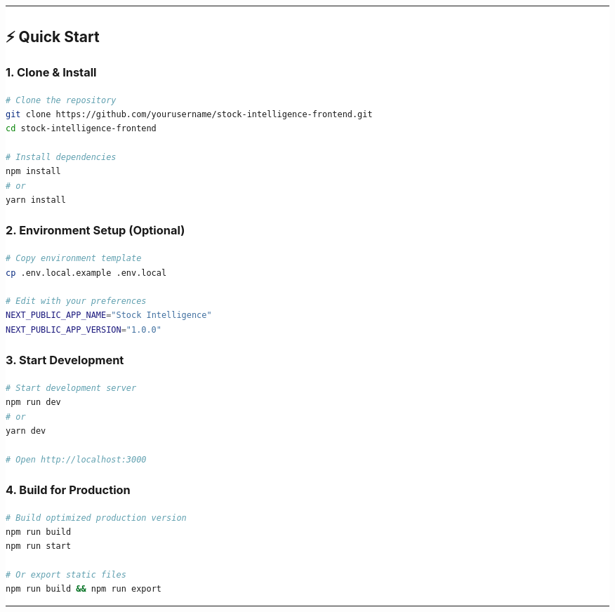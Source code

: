 </div>

---

## ⚡ Quick Start

### 1. **Clone & Install**

```bash
# Clone the repository
git clone https://github.com/yourusername/stock-intelligence-frontend.git
cd stock-intelligence-frontend

# Install dependencies
npm install
# or
yarn install
```

### 2. **Environment Setup (Optional)**

```bash
# Copy environment template
cp .env.local.example .env.local

# Edit with your preferences
NEXT_PUBLIC_APP_NAME="Stock Intelligence"
NEXT_PUBLIC_APP_VERSION="1.0.0"
```

### 3. **Start Development**

```bash
# Start development server
npm run dev
# or 
yarn dev

# Open http://localhost:3000
```

### 4. **Build for Production**

```bash
# Build optimized production version
npm run build
npm run start

# Or export static files
npm run build && npm run export
```

---
